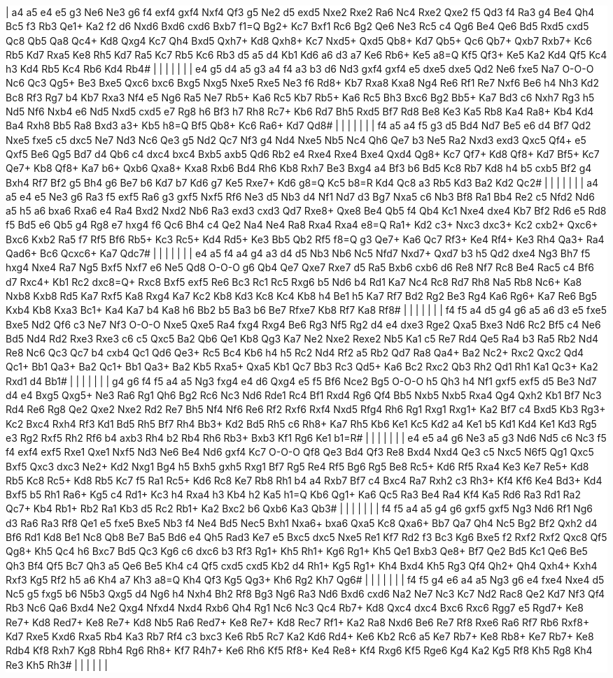 | a4 a5 e4 e5 g3 Ne6 Ne3 g6 f4 exf4 gxf4 Nxf4 Qf3 g5 Ne2 d5 exd5 Nxe2 Rxe2 Ra6 Nc4 Rxe2 Qxe2 f5 Qd3 f4 Ra3 g4 Be4 Qh4 Bc5 f3 Rb3 Qe1+ Ka2 f2 d6 Nxd6 Bxd6 cxd6 Bxb7 f1=Q Bg2+ Kc7 Bxf1 Rc6 Bg2 Qe6 Ne3 Rc5 c4 Qg6 Be4 Qe6 Bd5 Rxd5 cxd5 Qc8 Qb5 Qa8 Qc4+ Kd8 Qxg4 Kc7 Qh4 Bxd5 Qxh7+ Kd8 Qxh8+ Kc7 Nxd5+ Qxd5 Qb8+ Kd7 Qb5+ Qc6 Qb7+ Qxb7 Rxb7+ Kc6 Rb5 Kd7 Rxa5 Ke8 Rh5 Kd7 Ra5 Kc7 Rb5 Kc6 Rb3 d5 a5 d4 Kb1 Kd6 a6 d3 a7 Ke6 Rb6+ Ke5 a8=Q Kf5 Qf3+ Ke5 Ka2 Kd4 Qf5 Kc4 h3 Kd4 Rb5 Kc4 Rb6 Kd4 Rb4# |  |  |  |  |  |
| e4 g5 d4 a5 g3 a4 f4 a3 b3 d6 Nd3 gxf4 gxf4 e5 dxe5 dxe5 Qd2 Ne6 fxe5 Na7 O-O-O Nc6 Qc3 Qg5+ Be3 Bxe5 Qxc6 bxc6 Bxg5 Nxg5 Nxe5 Rxe5 Ne3 f6 Rd8+ Kb7 Rxa8 Kxa8 Ng4 Re6 Rf1 Re7 Nxf6 Be6 h4 Nh3 Kd2 Bc8 Rf3 Rg7 b4 Kb7 Rxa3 Nf4 e5 Ng6 Ra5 Ne7 Rb5+ Ka6 Rc5 Kb7 Rb5+ Ka6 Rc5 Bh3 Bxc6 Bg2 Bb5+ Ka7 Bd3 c6 Nxh7 Rg3 h5 Nd5 Nf6 Nxb4 e6 Nd5 Nxd5 cxd5 e7 Rg8 h6 Bf3 h7 Rh8 Rc7+ Kb6 Rd7 Bh5 Rxd5 Bf7 Rd8 Be8 Ke3 Ka5 Rb8 Ka4 Ra8+ Kb4 Kd4 Ba4 Rxh8 Bb5 Ra8 Bxd3 a3+ Kb5 h8=Q Bf5 Qb8+ Kc6 Ra6+ Kd7 Qd8# |  |  |  |  |  |
| f4 a5 a4 f5 g3 d5 Bd4 Nd7 Be5 e6 d4 Bf7 Qd2 Nxe5 fxe5 c5 dxc5 Ne7 Nd3 Nc6 Qe3 g5 Nd2 Qc7 Nf3 g4 Nd4 Nxe5 Nb5 Nc4 Qh6 Qe7 b3 Ne5 Ra2 Nxd3 exd3 Qxc5 Qf4+ e5 Qxf5 Be6 Qg5 Bd7 d4 Qb6 c4 dxc4 bxc4 Bxb5 axb5 Qd6 Rb2 e4 Rxe4 Rxe4 Bxe4 Qxd4 Qg8+ Kc7 Qf7+ Kd8 Qf8+ Kd7 Bf5+ Kc7 Qe7+ Kb8 Qf8+ Ka7 b6+ Qxb6 Qxa8+ Kxa8 Rxb6 Bd4 Rh6 Kb8 Rxh7 Be3 Bxg4 a4 Bf3 b6 Bd5 Kc8 Rb7 Kd8 h4 b5 cxb5 Bf2 g4 Bxh4 Rf7 Bf2 g5 Bh4 g6 Be7 b6 Kd7 b7 Kd6 g7 Ke5 Rxe7+ Kd6 g8=Q Kc5 b8=R Kd4 Qc8 a3 Rb5 Kd3 Ba2 Kd2 Qc2# |  |  |  |  |  |
| a4 a5 e4 e5 Ne3 g6 Ra3 f5 exf5 Ra6 g3 gxf5 Nxf5 Rf6 Ne3 d5 Nb3 d4 Nf1 Nd7 d3 Bg7 Nxa5 c6 Nb3 Bf8 Ra1 Bb4 Re2 c5 Nfd2 Nd6 a5 h5 a6 bxa6 Rxa6 e4 Ra4 Bxd2 Nxd2 Nb6 Ra3 exd3 cxd3 Qd7 Rxe8+ Qxe8 Be4 Qb5 f4 Qb4 Kc1 Nxe4 dxe4 Kb7 Bf2 Rd6 e5 Rd8 f5 Bd5 e6 Qb5 g4 Rg8 e7 hxg4 f6 Qc6 Bh4 c4 Qe2 Na4 Ne4 Ra8 Rxa4 Rxa4 e8=Q Ra1+ Kd2 c3+ Nxc3 dxc3+ Kc2 cxb2+ Qxc6+ Bxc6 Kxb2 Ra5 f7 Rf5 Bf6 Rb5+ Kc3 Rc5+ Kd4 Rd5+ Ke3 Bb5 Qb2 Rf5 f8=Q g3 Qe7+ Ka6 Qc7 Rf3+ Ke4 Rf4+ Ke3 Rh4 Qa3+ Ra4 Qad6+ Bc6 Qcxc6+ Ka7 Qdc7# |  |  |  |  |  |
| e4 a5 f4 a4 g4 a3 d4 d5 Nb3 Nb6 Nc5 Nfd7 Nxd7+ Qxd7 b3 h5 Qd2 dxe4 Ng3 Bh7 f5 hxg4 Nxe4 Ra7 Ng5 Bxf5 Nxf7 e6 Ne5 Qd8 O-O-O g6 Qb4 Qe7 Qxe7 Rxe7 d5 Ra5 Bxb6 cxb6 d6 Re8 Nf7 Rc8 Be4 Rac5 c4 Bf6 d7 Rxc4+ Kb1 Rc2 dxc8=Q+ Rxc8 Bxf5 exf5 Re6 Bc3 Rc1 Rc5 Rxg6 b5 Nd6 b4 Rd1 Ka7 Nc4 Rc8 Rd7 Rh8 Na5 Rb8 Nc6+ Ka8 Nxb8 Kxb8 Rd5 Ka7 Rxf5 Ka8 Rxg4 Ka7 Kc2 Kb8 Kd3 Kc8 Kc4 Kb8 h4 Be1 h5 Ka7 Rf7 Bd2 Rg2 Be3 Rg4 Ka6 Rg6+ Ka7 Re6 Bg5 Kxb4 Kb8 Kxa3 Bc1+ Ka4 Ka7 b4 Ka8 h6 Bb2 b5 Ba3 b6 Be7 Rfxe7 Kb8 Rf7 Ka8 Rf8# |  |  |  |  |  |
| f4 f5 a4 d5 g4 g6 a5 a6 d3 e5 fxe5 Bxe5 Nd2 Qf6 c3 Ne7 Nf3 O-O-O Nxe5 Qxe5 Ra4 fxg4 Rxg4 Be6 Rg3 Nf5 Rg2 d4 e4 dxe3 Rge2 Qxa5 Bxe3 Nd6 Rc2 Bf5 c4 Ne6 Bd5 Nd4 Rd2 Rxe3 Rxe3 c6 c5 Qxc5 Ba2 Qb6 Qe1 Kb8 Qg3 Ka7 Ne2 Nxe2 Rexe2 Nb5 Ka1 c5 Re7 Rd4 Qe5 Ra4 b3 Ra5 Rb2 Nd4 Re8 Nc6 Qc3 Qc7 b4 cxb4 Qc1 Qd6 Qe3+ Rc5 Bc4 Kb6 h4 h5 Rc2 Nd4 Rf2 a5 Rb2 Qd7 Ra8 Qa4+ Ba2 Nc2+ Rxc2 Qxc2 Qd4 Qc1+ Bb1 Qa3+ Ba2 Qc1+ Bb1 Qa3+ Ba2 Kb5 Rxa5+ Qxa5 Kb1 Qc7 Bb3 Rc3 Qd5+ Ka6 Bc2 Rxc2 Qb3 Rh2 Qd1 Rh1 Ka1 Qc3+ Ka2 Rxd1 d4 Bb1# |  |  |  |  |  |
| g4 g6 f4 f5 a4 a5 Ng3 fxg4 e4 d6 Qxg4 e5 f5 Bf6 Nce2 Bg5 O-O-O h5 Qh3 h4 Nf1 gxf5 exf5 d5 Be3 Nd7 d4 e4 Bxg5 Qxg5+ Ne3 Ra6 Rg1 Qh6 Bg2 Rc6 Nc3 Nd6 Rde1 Rc4 Bf1 Rxd4 Rg6 Qf4 Bb5 Nxb5 Nxb5 Rxa4 Qg4 Qxh2 Kb1 Bf7 Nc3 Rd4 Re6 Rg8 Qe2 Qxe2 Nxe2 Rd2 Re7 Bh5 Nf4 Nf6 Re6 Rf2 Rxf6 Rxf4 Nxd5 Rfg4 Rh6 Rg1 Rxg1 Rxg1+ Ka2 Bf7 c4 Bxd5 Kb3 Rg3+ Kc2 Bxc4 Rxh4 Rf3 Kd1 Bd5 Rh5 Bf7 Rh4 Bb3+ Kd2 Bd5 Rh5 c6 Rh8+ Ka7 Rh5 Kb6 Ke1 Kc5 Kd2 a4 Ke1 b5 Kd1 Kd4 Ke1 Kd3 Rg5 e3 Rg2 Rxf5 Rh2 Rf6 b4 axb3 Rh4 b2 Rb4 Rh6 Rb3+ Bxb3 Kf1 Rg6 Ke1 b1=R# |  |  |  |  |  |
| e4 e5 a4 g6 Ne3 a5 g3 Nd6 Nd5 c6 Nc3 f5 f4 exf4 exf5 Rxe1 Qxe1 Nxf5 Nd3 Ne6 Be4 Nd6 gxf4 Kc7 O-O-O Qf8 Qe3 Bd4 Qf3 Re8 Bxd4 Nxd4 Qe3 c5 Nxc5 N6f5 Qg1 Qxc5 Bxf5 Qxc3 dxc3 Ne2+ Kd2 Nxg1 Bg4 h5 Bxh5 gxh5 Rxg1 Bf7 Rg5 Re4 Rf5 Bg6 Rg5 Be8 Rc5+ Kd6 Rf5 Rxa4 Ke3 Ke7 Re5+ Kd8 Rb5 Kc8 Rc5+ Kd8 Rb5 Kc7 f5 Ra1 Rc5+ Kd6 Rc8 Ke7 Rb8 Rh1 b4 a4 Rxb7 Bf7 c4 Bxc4 Ra7 Rxh2 c3 Rh3+ Kf4 Kf6 Ke4 Bd3+ Kd4 Bxf5 b5 Rh1 Ra6+ Kg5 c4 Rd1+ Kc3 h4 Rxa4 h3 Kb4 h2 Ka5 h1=Q Kb6 Qg1+ Ka6 Qc5 Ra3 Be4 Ra4 Kf4 Ka5 Rd6 Ra3 Rd1 Ra2 Qc7+ Kb4 Rb1+ Rb2 Ra1 Kb3 d5 Rc2 Rb1+ Ka2 Bxc2 b6 Qxb6 Ka3 Qb3# |  |  |  |  |  |
| f4 f5 a4 a5 g4 g6 gxf5 gxf5 Ng3 Nd6 Rf1 Ng6 d3 Ra6 Ra3 Rf8 Qe1 e5 fxe5 Bxe5 Nb3 f4 Ne4 Bd5 Nec5 Bxh1 Nxa6+ bxa6 Qxa5 Kc8 Qxa6+ Bb7 Qa7 Qh4 Nc5 Bg2 Bf2 Qxh2 d4 Bf6 Rd1 Kd8 Be1 Nc8 Qb8 Be7 Ba5 Bd6 e4 Qh5 Rad3 Ke7 e5 Bxc5 dxc5 Nxe5 Re1 Kf7 Rd2 f3 Bc3 Kg6 Bxe5 f2 Rxf2 Rxf2 Qxc8 Qf5 Qg8+ Kh5 Qc4 h6 Bxc7 Bd5 Qc3 Kg6 c6 dxc6 b3 Rf3 Rg1+ Kh5 Rh1+ Kg6 Rg1+ Kh5 Qe1 Bxb3 Qe8+ Bf7 Qe2 Bd5 Kc1 Qe6 Be5 Qh3 Bf4 Qf5 Bc7 Qh3 a5 Qe6 Be5 Kh4 c4 Qf5 cxd5 cxd5 Kb2 d4 Rh1+ Kg5 Rg1+ Kh4 Bxd4 Kh5 Rg3 Qf4 Qh2+ Qh4 Qxh4+ Kxh4 Rxf3 Kg5 Rf2 h5 a6 Kh4 a7 Kh3 a8=Q Kh4 Qf3 Kg5 Qg3+ Kh6 Rg2 Kh7 Qg6# |  |  |  |  |  |
| f4 f5 g4 e6 a4 a5 Ng3 g6 e4 fxe4 Nxe4 d5 Nc5 g5 fxg5 b6 N5b3 Qxg5 d4 Ng6 h4 Nxh4 Bh2 Rf8 Bg3 Ng6 Ra3 Nd6 Bxd6 cxd6 Na2 Ne7 Nc3 Kc7 Nd2 Rac8 Qe2 Kd7 Nf3 Qf4 Rb3 Nc6 Qa6 Bxd4 Ne2 Qxg4 Nfxd4 Nxd4 Rxb6 Qh4 Rg1 Nc6 Nc3 Qc4 Rb7+ Kd8 Qxc4 dxc4 Bxc6 Rxc6 Rgg7 e5 Rgd7+ Ke8 Re7+ Kd8 Red7+ Ke8 Re7+ Kd8 Nb5 Ra6 Red7+ Ke8 Re7+ Kd8 Rec7 Rf1+ Ka2 Ra8 Nxd6 Be6 Re7 Rf8 Rxe6 Ra6 Rf7 Rb6 Rxf8+ Kd7 Rxe5 Kxd6 Rxa5 Rb4 Ka3 Rb7 Rf4 c3 bxc3 Ke6 Rb5 Rc7 Ka2 Kd6 Rd4+ Ke6 Kb2 Rc6 a5 Ke7 Rb7+ Ke8 Rb8+ Ke7 Rb7+ Ke8 Rdb4 Kf8 Rxh7 Kg8 Rbh4 Rg6 Rh8+ Kf7 R4h7+ Ke6 Rh6 Kf5 Rf8+ Ke4 Re8+ Kf4 Rxg6 Kf5 Rge6 Kg4 Ka2 Kg5 Rf8 Kh5 Rg8 Kh4 Re3 Kh5 Rh3# |  |  |  |  |  |